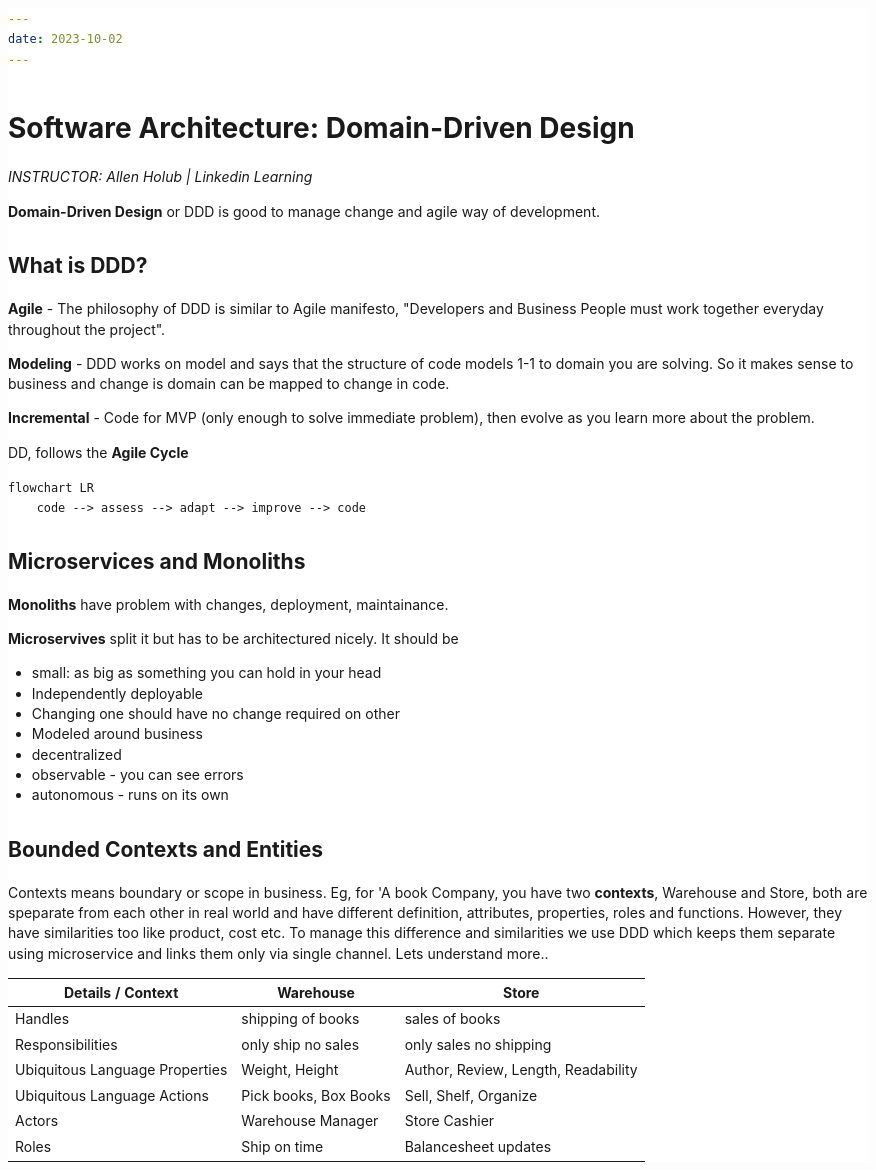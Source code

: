 ```yaml
---
date: 2023-10-02
---
```


# Software Architecture: Domain-Driven Design

_INSTRUCTOR: Allen Holub | Linkedin Learning_


**Domain-Driven Design** or DDD is good to manage change and agile way of development.

## What is DDD?

**Agile** - The philosophy of DDD is similar to Agile manifesto, "Developers and Business People must work together everyday throughout the project".

**Modeling** - DDD works on model and says that the structure of code models 1-1 to domain you are solving. So it makes sense to business and change is domain can be mapped to change in code.

**Incremental** - Code for MVP (only enough to solve immediate problem), then evolve as you learn more about the problem.

DD, follows the **Agile Cycle**

```mermaid
flowchart LR
    code --> assess --> adapt --> improve --> code
```

## Microservices and Monoliths

**Monoliths** have problem with changes, deployment, maintainance.

**Microservives** split it but has to be architectured nicely. It should be

- small: as big as something you can hold in your head
- Independently deployable
- Changing one should have no change required on other
- Modeled around business
- decentralized
- observable - you can see errors
- autonomous - runs on its own

## Bounded Contexts and Entities

Contexts means boundary or scope in business. Eg, for 'A book Company, you have two **contexts**, Warehouse and Store, both are speparate from each other in real world and have different definition, attributes, properties, roles and functions. However, they have similarities too like product, cost etc. To manage this difference and similarities we use DDD which keeps them separate using microservice and links them only via single channel. Lets understand more..


Details / Context | Warehouse | Store
-|-|-
Handles | shipping of books | sales of books
Responsibilities | only ship no sales | only sales no shipping
Ubiquitous Language Properties | Weight, Height | Author, Review, Length, Readability
Ubiquitous Language Actions | Pick books, Box Books | Sell, Shelf, Organize
Actors | Warehouse Manager | Store Cashier
Roles | Ship on time | Balancesheet updates
